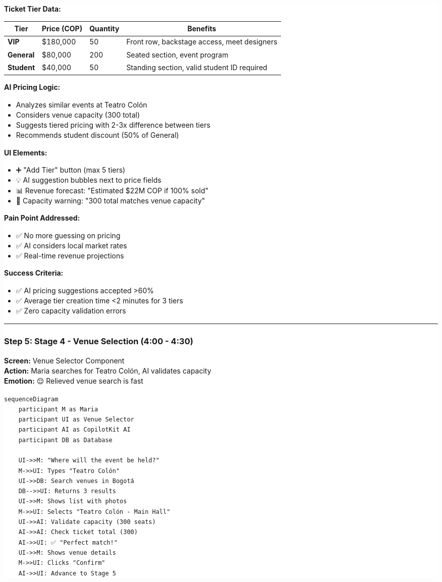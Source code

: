 ```mermaid
```

**Ticket Tier Data:**

| Tier | Price (COP) | Quantity | Benefits |
|------|------------|----------|----------|
| **VIP** | $180,000 | 50 | Front row, backstage access, meet designers |
| **General** | $80,000 | 200 | Seated section, event program |
| **Student** | $40,000 | 50 | Standing section, valid student ID required |

**AI Pricing Logic:**
- Analyzes similar events at Teatro Colón
- Considers venue capacity (300 total)
- Suggests tiered pricing with 2-3x difference between tiers
- Recommends student discount (50% of General)

**UI Elements:**
- ➕ "Add Tier" button (max 5 tiers)
- 💡 AI suggestion bubbles next to price fields
- 📊 Revenue forecast: "Estimated $22M COP if 100% sold"
- 🎯 Capacity warning: "300 total matches venue capacity"

**Pain Point Addressed:**
- ✅ No more guessing on pricing
- ✅ AI considers local market rates
- ✅ Real-time revenue projections

**Success Criteria:**
- ✅ AI pricing suggestions accepted >60%
- ✅ Average tier creation time <2 minutes for 3 tiers
- ✅ Zero capacity validation errors

---

### Step 5: Stage 4 - Venue Selection (4:00 - 4:30)

**Screen:** Venue Selector Component  
**Action:** Maria searches for Teatro Colón, AI validates capacity  
**Emotion:** 😌 Relieved venue search is fast

```mermaid
sequenceDiagram
    participant M as Maria
    participant UI as Venue Selector
    participant AI as CopilotKit AI
    participant DB as Database
    
    UI->>M: "Where will the event be held?"
    M->>UI: Types "Teatro Colón"
    UI->>DB: Search venues in Bogotá
    DB-->>UI: Returns 3 results
    UI->>M: Shows list with photos
    M->>UI: Selects "Teatro Colón - Main Hall"
    UI->>AI: Validate capacity (300 seats)
    AI->>AI: Check ticket total (300)
    AI->>UI: ✅ "Perfect match!"
    UI->>M: Shows venue details
    M->>UI: Clicks "Confirm"
    AI->>UI: Advance to Stage 5
```
